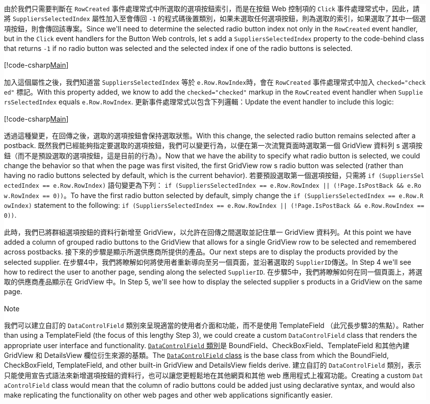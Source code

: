 <span data-ttu-id="aec53-255">由於我們只需要判斷在 `RowCreated` 事件處理常式中所選取的選項按鈕索引，而是在按鈕 Web 控制項的 `Click` 事件處理常式中，因此，請將 `SuppliersSelectedIndex` 屬性加入至會傳回 `-1` 的程式碼後置類別，如果未選取任何選項按鈕，則為選取的索引，如果選取了其中一個選項按鈕，則會傳回該專案。</span><span class="sxs-lookup"><span data-stu-id="aec53-255">Since we'll need to determine the selected radio button index not only in the `RowCreated` event handler, but in the `Click` event handlers for the Button Web controls, let s add a `SuppliersSelectedIndex` property to the code-behind class that returns `-1` if no radio button was selected and the selected index if one of the radio buttons is selected.</span></span>

[!code-csharp[Main](adding-a-gridview-column-of-radio-buttons-cs/samples/sample7.cs)]

<span data-ttu-id="aec53-256">加入這個屬性之後，我們知道當 `SuppliersSelectedIndex` 等於 `e.Row.RowIndex`時，會在 `RowCreated` 事件處理常式中加入 `checked="checked"` 標記。</span><span class="sxs-lookup"><span data-stu-id="aec53-256">With this property added, we know to add the `checked="checked"` markup in the `RowCreated` event handler when `SuppliersSelectedIndex` equals `e.Row.RowIndex`.</span></span> <span data-ttu-id="aec53-257">更新事件處理常式以包含下列邏輯：</span><span class="sxs-lookup"><span data-stu-id="aec53-257">Update the event handler to include this logic:</span></span>

[!code-csharp[Main](adding-a-gridview-column-of-radio-buttons-cs/samples/sample8.cs)]

<span data-ttu-id="aec53-258">透過這種變更，在回傳之後，選取的選項按鈕會保持選取狀態。</span><span class="sxs-lookup"><span data-stu-id="aec53-258">With this change, the selected radio button remains selected after a postback.</span></span> <span data-ttu-id="aec53-259">既然我們已經能夠指定要選取的選項按鈕，我們可以變更行為，以便在第一次流覽頁面時選取第一個 GridView 資料列 s 選項按鈕（而不是預設選取的選項按鈕，這是目前的行為）。</span><span class="sxs-lookup"><span data-stu-id="aec53-259">Now that we have the ability to specify what radio button is selected, we could change the behavior so that when the page was first visited, the first GridView row s radio button was selected (rather than having no radio buttons selected by default, which is the current behavior).</span></span> <span data-ttu-id="aec53-260">若要預設選取第一個選項按鈕，只需將 `if (SuppliersSelectedIndex == e.Row.RowIndex)` 語句變更為下列： `if (SuppliersSelectedIndex == e.Row.RowIndex || (!Page.IsPostBack && e.Row.RowIndex == 0))`。</span><span class="sxs-lookup"><span data-stu-id="aec53-260">To have the first radio button selected by default, simply change the `if (SuppliersSelectedIndex == e.Row.RowIndex)` statement to the following: `if (SuppliersSelectedIndex == e.Row.RowIndex || (!Page.IsPostBack && e.Row.RowIndex == 0))`.</span></span>

<span data-ttu-id="aec53-261">此時，我們已將群組選項按鈕的資料行新增至 GridView，以允許在回傳之間選取並記住單一 GridView 資料列。</span><span class="sxs-lookup"><span data-stu-id="aec53-261">At this point we have added a column of grouped radio buttons to the GridView that allows for a single GridView row to be selected and remembered across postbacks.</span></span> <span data-ttu-id="aec53-262">接下來的步驟是顯示所選供應商所提供的產品。</span><span class="sxs-lookup"><span data-stu-id="aec53-262">Our next steps are to display the products provided by the selected supplier.</span></span> <span data-ttu-id="aec53-263">在步驟4中，我們將瞭解如何將使用者重新導向至另一個頁面，並沿著選取的 `SupplierID`傳送。</span><span class="sxs-lookup"><span data-stu-id="aec53-263">In Step 4 we'll see how to redirect the user to another page, sending along the selected `SupplierID`.</span></span> <span data-ttu-id="aec53-264">在步驟5中，我們將瞭解如何在同一個頁面上，將選取的供應商產品顯示在 GridView 中。</span><span class="sxs-lookup"><span data-stu-id="aec53-264">In Step 5, we'll see how to display the selected supplier s products in a GridView on the same page.</span></span>

> [!NOTE]
> <span data-ttu-id="aec53-265">我們可以建立自訂的 `DataControlField` 類別來呈現適當的使用者介面和功能，而不是使用 TemplateField （此冗長步驟3的焦點）。</span><span class="sxs-lookup"><span data-stu-id="aec53-265">Rather than using a TemplateField (the focus of this lengthy Step 3), we could create a custom `DataControlField` class that renders the appropriate user interface and functionality.</span></span> <span data-ttu-id="aec53-266">[`DataControlField` 類別](https://msdn.microsoft.com/library/system.web.ui.webcontrols.datacontrolfield.aspx)是 BoundField、CheckBoxField、TemplateField 和其他內建 GridView 和 DetailsView 欄位衍生來源的基類。</span><span class="sxs-lookup"><span data-stu-id="aec53-266">The [`DataControlField` class](https://msdn.microsoft.com/library/system.web.ui.webcontrols.datacontrolfield.aspx) is the base class from which the BoundField, CheckBoxField, TemplateField, and other built-in GridView and DetailsView fields derive.</span></span> <span data-ttu-id="aec53-267">建立自訂的 `DataControlField` 類別，表示只能使用宣告式語法來新增選項按鈕的資料行，也可以讓您更輕鬆地在其他網頁和其他 web 應用程式上複寫功能。</span><span class="sxs-lookup"><span data-stu-id="aec53-267">Creating a custom `DataControlField` class would mean that the column of radio buttons could be added just using declarative syntax, and would also make replicating the functionality on other web pages and other web applications significantly easier.</span></span>
